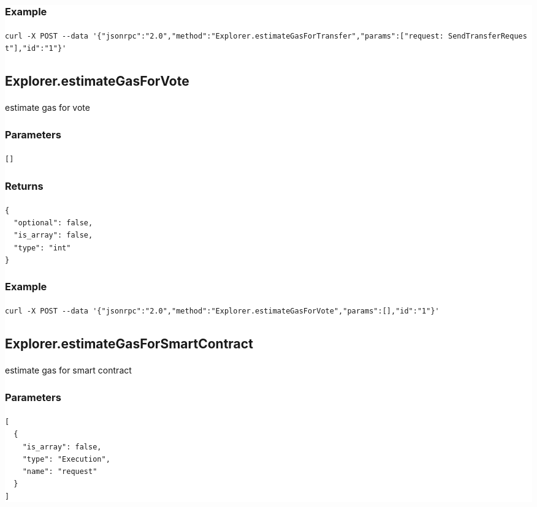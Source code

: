 ### Example

```
curl -X POST --data '{"jsonrpc":"2.0","method":"Explorer.estimateGasForTransfer","params":["request: SendTransferRequest"],"id":"1"}'
```





## Explorer.estimateGasForVote

estimate gas for vote

### Parameters

```
[]
```

### Returns

```
{
  "optional": false,
  "is_array": false,
  "type": "int"
}
```

### Example

```
curl -X POST --data '{"jsonrpc":"2.0","method":"Explorer.estimateGasForVote","params":[],"id":"1"}'
```





## Explorer.estimateGasForSmartContract

estimate gas for smart contract

### Parameters

```
[
  {
    "is_array": false,
    "type": "Execution",
    "name": "request"
  }
]
```
